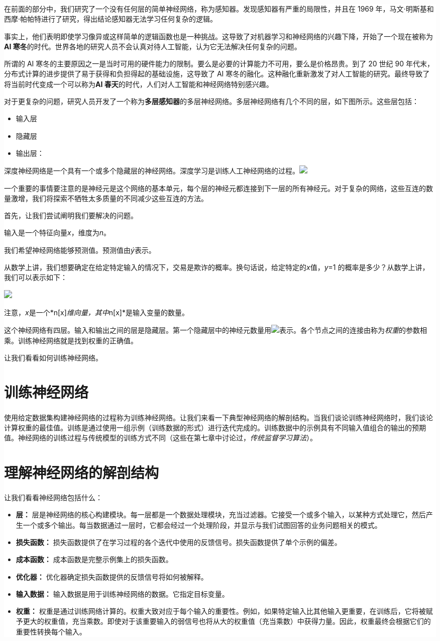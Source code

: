 在前面的部分中，我们研究了一个没有任何层的简单神经网络，称为感知器。发现感知器有严重的局限性，并且在 1969 年，马文·明斯基和西摩·帕帕特进行了研究，得出结论感知器无法学习任何复杂的逻辑。

事实上，他们表明即使学习像异或这样简单的逻辑函数也是一种挑战。这导致了对机器学习和神经网络的兴趣下降，开始了一个现在被称为**AI 寒冬**的时代。世界各地的研究人员不会认真对待人工智能，认为它无法解决任何复杂的问题。

所谓的 AI 寒冬的主要原因之一是当时可用的硬件能力的限制。要么是必要的计算能力不可用，要么是价格昂贵。到了 20 世纪 90 年代末，分布式计算的进步提供了易于获得和负担得起的基础设施，这导致了 AI 寒冬的融化。这种融化重新激发了对人工智能的研究。最终导致了将当前时代变成一个可以称为**AI 春天**的时代，人们对人工智能和神经网络特别感兴趣。

对于更复杂的问题，研究人员开发了一个称为**多层感知器**的多层神经网络。多层神经网络有几个不同的层，如下图所示。这些层包括：

+   输入层

+   隐藏层

+   输出层：

深度神经网络是一个具有一个或多个隐藏层的神经网络。深度学习是训练人工神经网络的过程。![](img/4ec6b21a-e4bb-4c00-b243-d7b438d0f3d9.png)

一个重要的事情要注意的是神经元是这个网络的基本单元，每个层的神经元都连接到下一层的所有神经元。对于复杂的网络，这些互连的数量激增，我们将探索不牺牲太多质量的不同减少这些互连的方法。

首先，让我们尝试阐明我们要解决的问题。

输入是一个特征向量*x*，维度为*n*。

我们希望神经网络能够预测值。预测值由*ý*表示。

从数学上讲，我们想要确定在给定特定输入的情况下，交易是欺诈的概率。换句话说，给定特定的*x*值，*y*=1 的概率是多少？从数学上讲，我们可以表示如下：

![](img/a68e1e70-b03b-423e-8eb2-b6e57787c0d5.png)

注意，*x*是一个*n[x]*维向量，其中*n[x]*是输入变量的数量。

这个神经网络有四层。输入和输出之间的层是隐藏层。第一个隐藏层中的神经元数量用![](img/11fb6e2b-3c01-4cb3-b314-0d3f70d33ea8.png)表示。各个节点之间的连接由称为*权重*的参数相乘。训练神经网络就是找到权重的正确值。

让我们看看如何训练神经网络。

# 训练神经网络

使用给定数据集构建神经网络的过程称为训练神经网络。让我们来看一下典型神经网络的解剖结构。当我们谈论训练神经网络时，我们谈论计算权重的最佳值。训练是通过使用一组示例（训练数据的形式）进行迭代完成的。训练数据中的示例具有不同输入值组合的输出的预期值。神经网络的训练过程与传统模型的训练方式不同（这些在第七章中讨论过，*传统监督学习算法*）。

# 理解神经网络的解剖结构

让我们看看神经网络包括什么：

+   **层：** 层是神经网络的核心构建模块。每一层都是一个数据处理模块，充当过滤器。它接受一个或多个输入，以某种方式处理它，然后产生一个或多个输出。每当数据通过一层时，它都会经过一个处理阶段，并显示与我们试图回答的业务问题相关的模式。

+   **损失函数：** 损失函数提供了在学习过程的各个迭代中使用的反馈信号。损失函数提供了单个示例的偏差。

+   **成本函数：** 成本函数是完整示例集上的损失函数。

+   **优化器：** 优化器确定损失函数提供的反馈信号将如何被解释。

+   **输入数据：** 输入数据是用于训练神经网络的数据。它指定目标变量。

+   **权重：** 权重是通过训练网络计算的。权重大致对应于每个输入的重要性。例如，如果特定输入比其他输入更重要，在训练后，它将被赋予更大的权重值，充当乘数。即使对于该重要输入的弱信号也将从大的权重值（充当乘数）中获得力量。因此，权重最终会根据它们的重要性转换每个输入。
